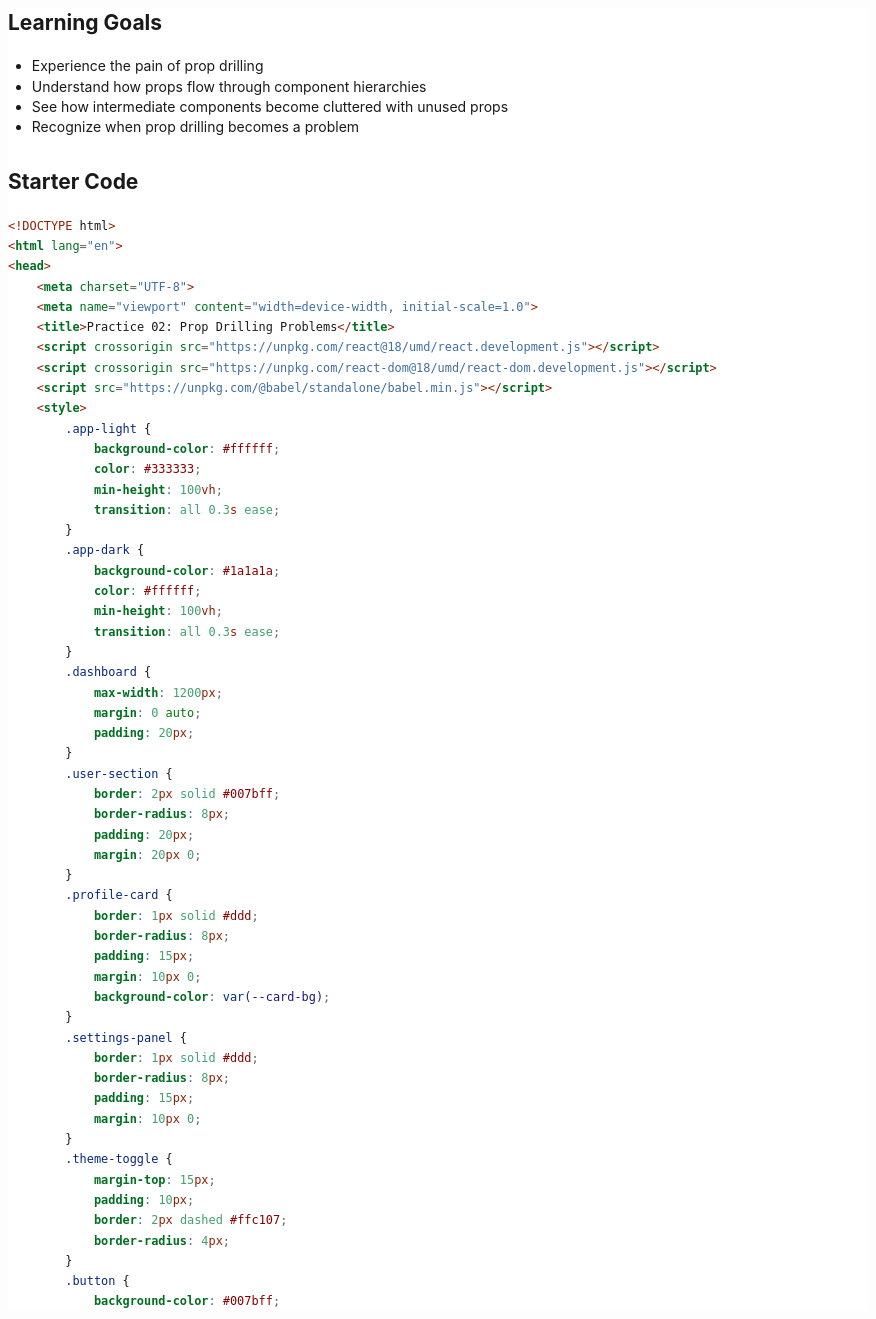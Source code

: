 ## Learning Goals
- Experience the pain of prop drilling
- Understand how props flow through component hierarchies
- See how intermediate components become cluttered with unused props
- Recognize when prop drilling becomes a problem

## Starter Code
```html
<!DOCTYPE html>
<html lang="en">
<head>
    <meta charset="UTF-8">
    <meta name="viewport" content="width=device-width, initial-scale=1.0">
    <title>Practice 02: Prop Drilling Problems</title>
    <script crossorigin src="https://unpkg.com/react@18/umd/react.development.js"></script>
    <script crossorigin src="https://unpkg.com/react-dom@18/umd/react-dom.development.js"></script>
    <script src="https://unpkg.com/@babel/standalone/babel.min.js"></script>
    <style>
        .app-light {
            background-color: #ffffff;
            color: #333333;
            min-height: 100vh;
            transition: all 0.3s ease;
        }
        .app-dark {
            background-color: #1a1a1a;
            color: #ffffff;
            min-height: 100vh;
            transition: all 0.3s ease;
        }
        .dashboard {
            max-width: 1200px;
            margin: 0 auto;
            padding: 20px;
        }
        .user-section {
            border: 2px solid #007bff;
            border-radius: 8px;
            padding: 20px;
            margin: 20px 0;
        }
        .profile-card {
            border: 1px solid #ddd;
            border-radius: 8px;
            padding: 15px;
            margin: 10px 0;
            background-color: var(--card-bg);
        }
        .settings-panel {
            border: 1px solid #ddd;
            border-radius: 8px;
            padding: 15px;
            margin: 10px 0;
        }
        .theme-toggle {
            margin-top: 15px;
            padding: 10px;
            border: 2px dashed #ffc107;
            border-radius: 4px;
        }
        .button {
            background-color: #007bff;
```